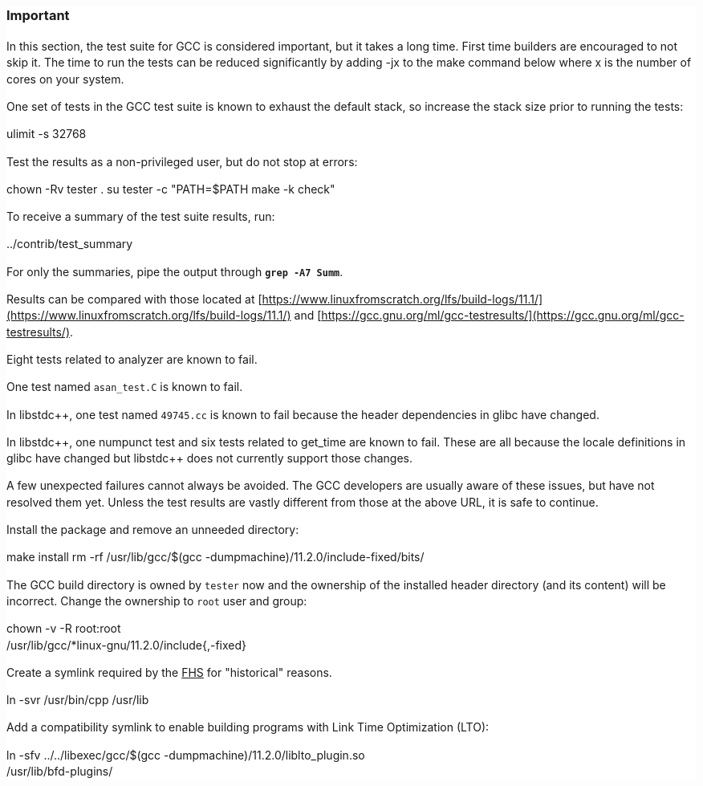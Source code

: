 ### Important

In this section, the test suite for GCC is considered important, but it takes a long time. First time builders are encouraged to not skip it. The time to run the tests can be reduced significantly by adding -jx to the make command below where x is the number of cores on your system.

One set of tests in the GCC test suite is known to exhaust the default stack, so increase the stack size prior to running the tests:

ulimit -s 32768

Test the results as a non-privileged user, but do not stop at errors:

chown -Rv tester .
su tester -c "PATH=$PATH make -k check"

To receive a summary of the test suite results, run:

../contrib/test_summary

For only the summaries, pipe the output through **`grep -A7 Summ`**.

Results can be compared with those located at [https://www.linuxfromscratch.org/lfs/build-logs/11.1/](https://www.linuxfromscratch.org/lfs/build-logs/11.1/) and [https://gcc.gnu.org/ml/gcc-testresults/](https://gcc.gnu.org/ml/gcc-testresults/).

Eight tests related to analyzer are known to fail.

One test named `asan_test.C` is known to fail.

In libstdc++, one test named `49745.cc` is known to fail because the header dependencies in glibc have changed.

In libstdc++, one numpunct test and six tests related to get_time are known to fail. These are all because the locale definitions in glibc have changed but libstdc++ does not currently support those changes.

A few unexpected failures cannot always be avoided. The GCC developers are usually aware of these issues, but have not resolved them yet. Unless the test results are vastly different from those at the above URL, it is safe to continue.

Install the package and remove an unneeded directory:

make install
rm -rf /usr/lib/gcc/$(gcc -dumpmachine)/11.2.0/include-fixed/bits/

The GCC build directory is owned by `tester` now and the ownership of the installed header directory (and its content) will be incorrect. Change the ownership to `root` user and group:

chown -v -R root:root \
    /usr/lib/gcc/*linux-gnu/11.2.0/include{,-fixed}

Create a symlink required by the [FHS](https://refspecs.linuxfoundation.org/FHS_3.0/fhs/ch03s09.html) for "historical" reasons.

ln -svr /usr/bin/cpp /usr/lib

Add a compatibility symlink to enable building programs with Link Time Optimization (LTO):

ln -sfv ../../libexec/gcc/$(gcc -dumpmachine)/11.2.0/liblto_plugin.so \
        /usr/lib/bfd-plugins/
